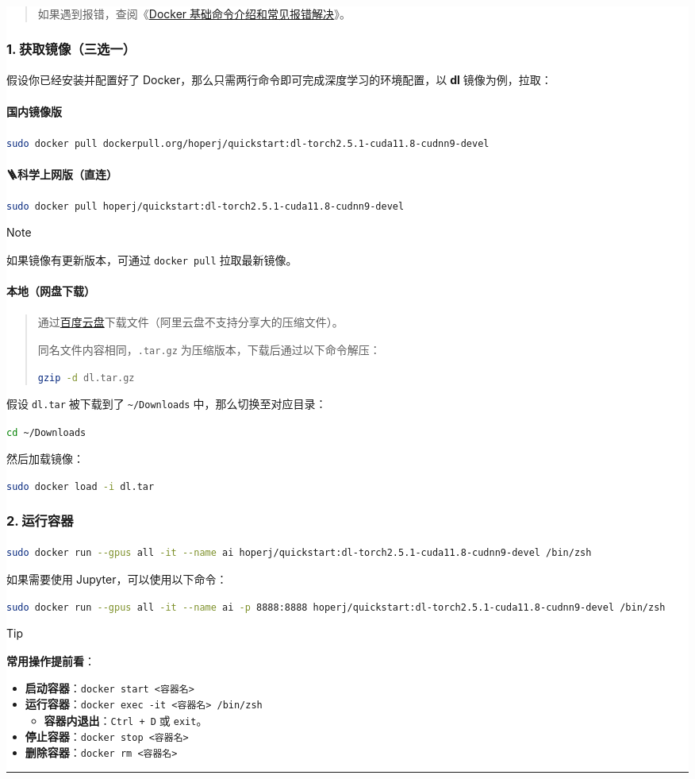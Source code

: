 > 如果遇到报错，查阅《[Docker 基础命令介绍和常见报错解决](../Guide/Docker%20基础命令介绍和常见报错解决.md#解决常见报错)》。

### 1. 获取镜像（三选一）

假设你已经安装并配置好了 Docker，那么只需两行命令即可完成深度学习的环境配置，以 **dl** 镜像为例，拉取：

#### 国内镜像版

```bash
sudo docker pull dockerpull.org/hoperj/quickstart:dl-torch2.5.1-cuda11.8-cudnn9-devel
```

#### 🪜科学上网版（直连）

```bash
sudo docker pull hoperj/quickstart:dl-torch2.5.1-cuda11.8-cudnn9-devel
```

> [!note]
>
> 如果镜像有更新版本，可通过 `docker pull` 拉取最新镜像。

#### 本地（网盘下载）

> 通过[百度云盘](https://pan.baidu.com/s/1RJDfc5ouTDeBFhOdbIAHNg?pwd=bdka)下载文件（阿里云盘不支持分享大的压缩文件）。
>
> 同名文件内容相同，`.tar.gz` 为压缩版本，下载后通过以下命令解压：
>
> ```bash
> gzip -d dl.tar.gz
> ```

假设 `dl.tar` 被下载到了 `~/Downloads` 中，那么切换至对应目录：

```bash
cd ~/Downloads
```

然后加载镜像：

```bash
sudo docker load -i dl.tar
```

### 2. 运行容器

```bash
sudo docker run --gpus all -it --name ai hoperj/quickstart:dl-torch2.5.1-cuda11.8-cudnn9-devel /bin/zsh
```

如果需要使用 Jupyter，可以使用以下命令：

```bash
sudo docker run --gpus all -it --name ai -p 8888:8888 hoperj/quickstart:dl-torch2.5.1-cuda11.8-cudnn9-devel /bin/zsh
```

> [!tip]
>
> **常用操作提前看**：
>
> - **启动容器**：`docker start <容器名>`
> - **运行容器**：`docker exec -it <容器名> /bin/zsh`
>   - **容器内退出**：`Ctrl + D` 或 `exit`。
> - **停止容器**：`docker stop <容器名>`
> - **删除容器**：`docker rm <容器名>`
> 
---
